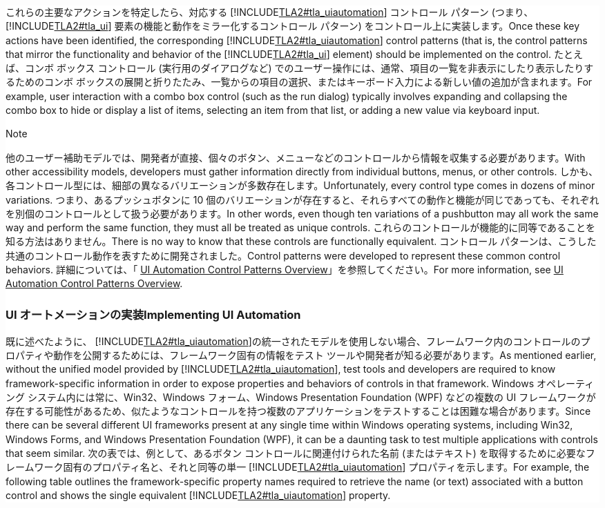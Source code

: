  <span data-ttu-id="db132-120">これらの主要なアクションを特定したら、対応する [!INCLUDE[TLA2#tla_uiautomation](../../../includes/tla2sharptla-uiautomation-md.md)] コントロール パターン (つまり、 [!INCLUDE[TLA2#tla_ui](../../../includes/tla2sharptla-ui-md.md)] 要素の機能と動作をミラー化するコントロール パターン) をコントロール上に実装します。</span><span class="sxs-lookup"><span data-stu-id="db132-120">Once these key actions have been identified, the corresponding [!INCLUDE[TLA2#tla_uiautomation](../../../includes/tla2sharptla-uiautomation-md.md)] control patterns (that is, the control patterns that mirror the functionality and behavior of the [!INCLUDE[TLA2#tla_ui](../../../includes/tla2sharptla-ui-md.md)] element) should be implemented on the control.</span></span> <span data-ttu-id="db132-121">たとえば、コンボ ボックス コントロール (実行用のダイアログなど) でのユーザー操作には、通常、項目の一覧を非表示にしたり表示したりするためのコンボ ボックスの展開と折りたたみ、一覧からの項目の選択、またはキーボード入力による新しい値の追加が含まれます。</span><span class="sxs-lookup"><span data-stu-id="db132-121">For example, user interaction with a combo box control (such as the run dialog) typically involves expanding and collapsing the combo box to hide or display a list of items, selecting an item from that list, or adding a new value via keyboard input.</span></span>  
  
> [!NOTE]
> <span data-ttu-id="db132-122">他のユーザー補助モデルでは、開発者が直接、個々のボタン、メニューなどのコントロールから情報を収集する必要があります。</span><span class="sxs-lookup"><span data-stu-id="db132-122">With other accessibility models, developers must gather information directly from individual buttons, menus, or other controls.</span></span> <span data-ttu-id="db132-123">しかも、各コントロール型には、細部の異なるバリエーションが多数存在します。</span><span class="sxs-lookup"><span data-stu-id="db132-123">Unfortunately, every control type comes in dozens of minor variations.</span></span> <span data-ttu-id="db132-124">つまり、あるプッシュボタンに 10 個のバリエーションが存在すると、それらすべての動作と機能が同じであっても、それぞれを別個のコントロールとして扱う必要があります。</span><span class="sxs-lookup"><span data-stu-id="db132-124">In other words, even though ten variations of a pushbutton may all work the same way and perform the same function, they must all be treated as unique controls.</span></span> <span data-ttu-id="db132-125">これらのコントロールが機能的に同等であることを知る方法はありません。</span><span class="sxs-lookup"><span data-stu-id="db132-125">There is no way to know that these controls are functionally equivalent.</span></span> <span data-ttu-id="db132-126">コントロール パターンは、こうした共通のコントロール動作を表すために開発されました。</span><span class="sxs-lookup"><span data-stu-id="db132-126">Control patterns were developed to represent these common control behaviors.</span></span> <span data-ttu-id="db132-127">詳細については、「 [UI Automation Control Patterns Overview](ui-automation-control-patterns-overview.md)」を参照してください。</span><span class="sxs-lookup"><span data-stu-id="db132-127">For more information, see [UI Automation Control Patterns Overview](ui-automation-control-patterns-overview.md).</span></span>  
  
### <a name="implementing-ui-automation"></a><span data-ttu-id="db132-128">UI オートメーションの実装</span><span class="sxs-lookup"><span data-stu-id="db132-128">Implementing UI Automation</span></span>  

 <span data-ttu-id="db132-129">既に述べたように、 [!INCLUDE[TLA2#tla_uiautomation](../../../includes/tla2sharptla-uiautomation-md.md)]の統一されたモデルを使用しない場合、フレームワーク内のコントロールのプロパティや動作を公開するためには、フレームワーク固有の情報をテスト ツールや開発者が知る必要があります。</span><span class="sxs-lookup"><span data-stu-id="db132-129">As mentioned earlier, without the unified model provided by [!INCLUDE[TLA2#tla_uiautomation](../../../includes/tla2sharptla-uiautomation-md.md)], test tools and developers are required to know framework-specific information in order to expose properties and behaviors of controls in that framework.</span></span> <span data-ttu-id="db132-130">Windows オペレーティング システム内には常に、Win32、Windows フォーム、Windows Presentation Foundation (WPF) などの複数の UI フレームワークが存在する可能性があるため、似たようなコントロールを持つ複数のアプリケーションをテストすることは困難な場合があります。</span><span class="sxs-lookup"><span data-stu-id="db132-130">Since there can be several different UI frameworks present at any single time within Windows operating systems, including Win32, Windows Forms, and Windows Presentation Foundation (WPF), it can be a daunting task to test multiple applications with controls that seem similar.</span></span> <span data-ttu-id="db132-131">次の表では、例として、あるボタン コントロールに関連付けられた名前 (またはテキスト) を取得するために必要なフレームワーク固有のプロパティ名と、それと同等の単一 [!INCLUDE[TLA2#tla_uiautomation](../../../includes/tla2sharptla-uiautomation-md.md)] プロパティを示します。</span><span class="sxs-lookup"><span data-stu-id="db132-131">For example, the following table outlines the framework-specific property names required to retrieve the name (or text) associated with a button control and shows the single equivalent [!INCLUDE[TLA2#tla_uiautomation](../../../includes/tla2sharptla-uiautomation-md.md)] property.</span></span>  
  
